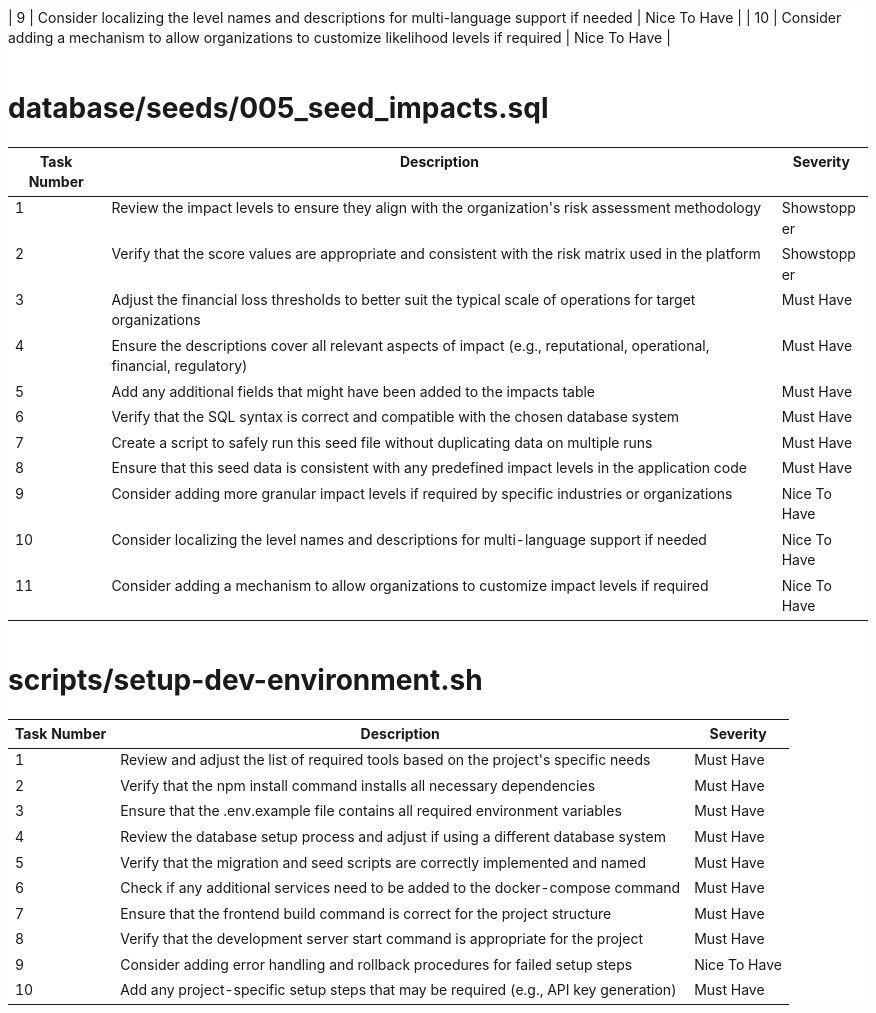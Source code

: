 | 9 | Consider localizing the level names and descriptions for multi-language support if needed | Nice To Have |
| 10 | Consider adding a mechanism to allow organizations to customize likelihood levels if required | Nice To Have |

# database/seeds/005_seed_impacts.sql

| Task Number | Description | Severity |
|-------------|-------------|----------|
| 1 | Review the impact levels to ensure they align with the organization's risk assessment methodology | Showstopper |
| 2 | Verify that the score values are appropriate and consistent with the risk matrix used in the platform | Showstopper |
| 3 | Adjust the financial loss thresholds to better suit the typical scale of operations for target organizations | Must Have |
| 4 | Ensure the descriptions cover all relevant aspects of impact (e.g., reputational, operational, financial, regulatory) | Must Have |
| 5 | Add any additional fields that might have been added to the impacts table | Must Have |
| 6 | Verify that the SQL syntax is correct and compatible with the chosen database system | Must Have |
| 7 | Create a script to safely run this seed file without duplicating data on multiple runs | Must Have |
| 8 | Ensure that this seed data is consistent with any predefined impact levels in the application code | Must Have |
| 9 | Consider adding more granular impact levels if required by specific industries or organizations | Nice To Have |
| 10 | Consider localizing the level names and descriptions for multi-language support if needed | Nice To Have |
| 11 | Consider adding a mechanism to allow organizations to customize impact levels if required | Nice To Have |

# scripts/setup-dev-environment.sh

| Task Number | Description | Severity |
|-------------|-------------|----------|
| 1 | Review and adjust the list of required tools based on the project's specific needs | Must Have |
| 2 | Verify that the npm install command installs all necessary dependencies | Must Have |
| 3 | Ensure that the .env.example file contains all required environment variables | Must Have |
| 4 | Review the database setup process and adjust if using a different database system | Must Have |
| 5 | Verify that the migration and seed scripts are correctly implemented and named | Must Have |
| 6 | Check if any additional services need to be added to the docker-compose command | Must Have |
| 7 | Ensure that the frontend build command is correct for the project structure | Must Have |
| 8 | Verify that the development server start command is appropriate for the project | Must Have |
| 9 | Consider adding error handling and rollback procedures for failed setup steps | Nice To Have |
| 10 | Add any project-specific setup steps that may be required (e.g., API key generation) | Must Have |
